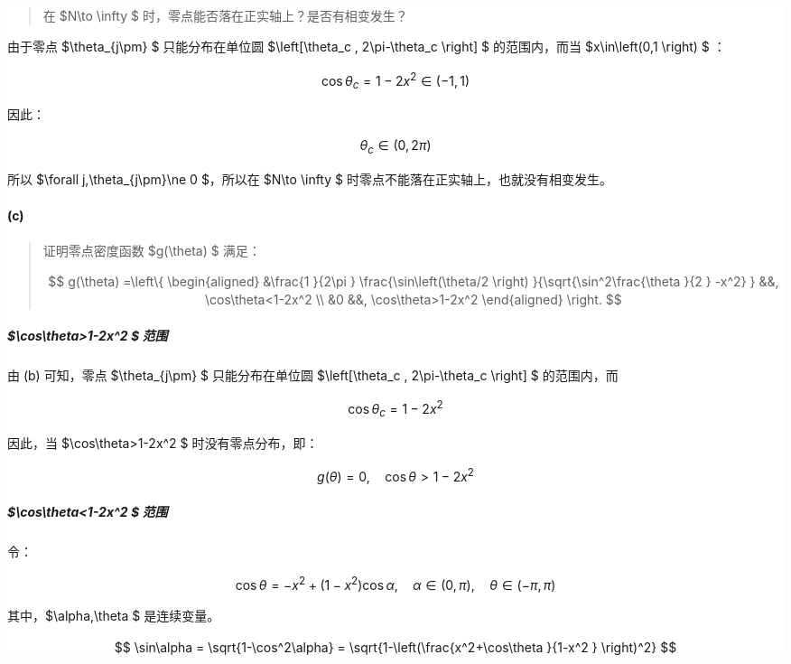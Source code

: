 > 在 $N\to \infty $ 时，零点能否落在正实轴上？是否有相变发生？

由于零点 $\theta_{j\pm} $ 只能分布在单位圆 $\left[\theta_c , 2\pi-\theta_c \right] $ 的范围内，而当 $x\in\left(0,1 \right) $ ：

$$
\cos\theta_c = 1-2x^2\in \left(-1,1 \right)
$$

因此：

$$
\theta_c \in \left(0,2\pi \right)
$$

所以  $\forall j,\theta_{j\pm}\ne 0 $，所以在 $N\to \infty $ 时零点不能落在正实轴上，也就没有相变发生。

#### (c)

> 证明零点密度函数 $g(\theta) $ 满足：
>
>$$
g(\theta)
=\left\{
\begin{aligned}
&\frac{1 }{2\pi } \frac{\sin\left(\theta/2 \right) }{\sqrt{\sin^2\frac{\theta }{2 } -x^2} } &&, \cos\theta<1-2x^2 \\
&0 &&, \cos\theta>1-2x^2
\end{aligned}
\right.
> $$

##### $\cos\theta>1-2x^2 $ 范围

由 (b) 可知，零点 $\theta_{j\pm} $ 只能分布在单位圆 $\left[\theta_c , 2\pi-\theta_c \right] $ 的范围内，而

$$
\cos\theta_c = 1-2x^2
$$

因此，当 $\cos\theta>1-2x^2 $ 时没有零点分布，即：

$$
g(\theta) = 0,\quad \cos\theta>1-2x^2
$$

##### $\cos\theta<1-2x^2 $ 范围

令：

$$
\cos\theta = -x^2+\left(1-x^2 \right)\cos\alpha,\quad\alpha\in\left(0,\pi \right),\quad \theta\in \left(-\pi,\pi \right)
$$

其中，$\alpha,\theta $ 是连续变量。

$$
\sin\alpha = \sqrt{1-\cos^2\alpha} = \sqrt{1-\left(\frac{x^2+\cos\theta }{1-x^2 }  \right)^2}
$$
